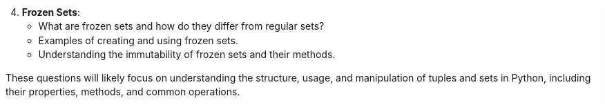 4. **Frozen Sets**:
   - What are frozen sets and how do they differ from regular sets?
   - Examples of creating and using frozen sets.
   - Understanding the immutability of frozen sets and their methods.

These questions will likely focus on understanding the structure, usage, and manipulation of tuples and sets in Python, including their properties, methods, and common operations.
